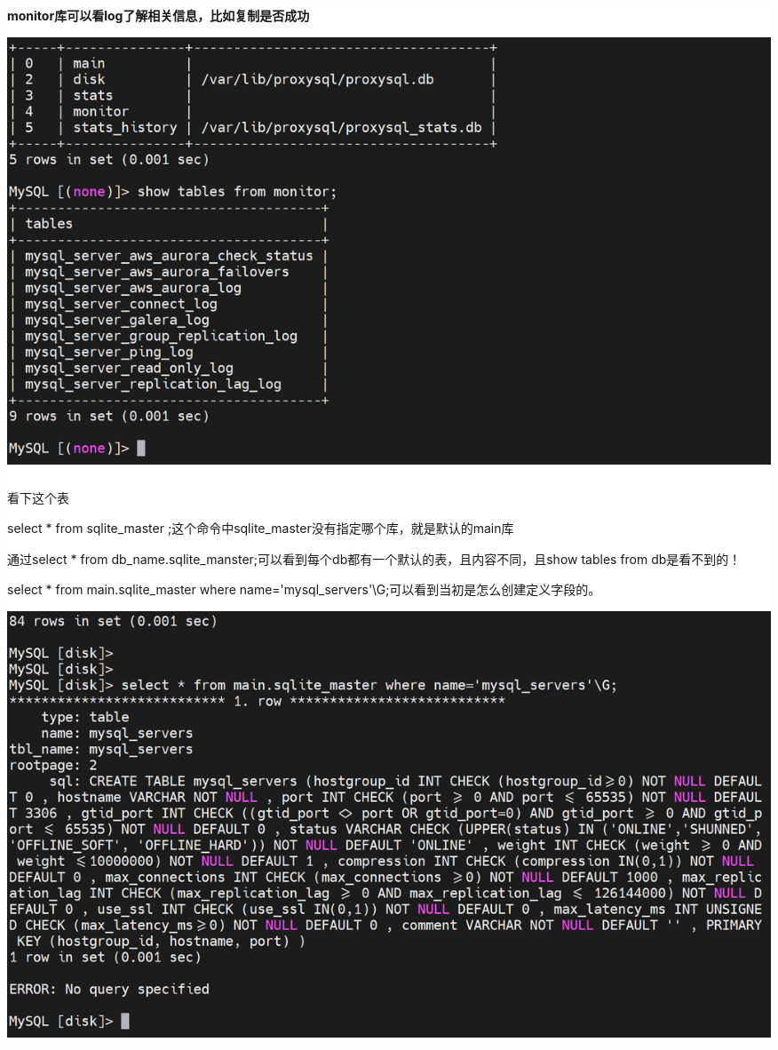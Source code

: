 

**monitor库可以看log了解相关信息，比如复制是否成功**

![image-20230914140650513](5-基于proxySQL实现mysql的读写分离.assets/image-20230914140650513.png)



### 

看下这个表

select * from sqlite_master ;这个命令中sqlite_master没有指定哪个库，就是默认的main库

通过select * from db_name.sqlite_manster;可以看到每个db都有一个默认的表，且内容不同，且show tables from db是看不到的！

select * from main.sqlite_master where name='mysql_servers'\G;可以看到当初是怎么创建定义字段的。

![image-20230914141946948](5-基于proxySQL实现mysql的读写分离.assets/image-20230914141946948.png)
